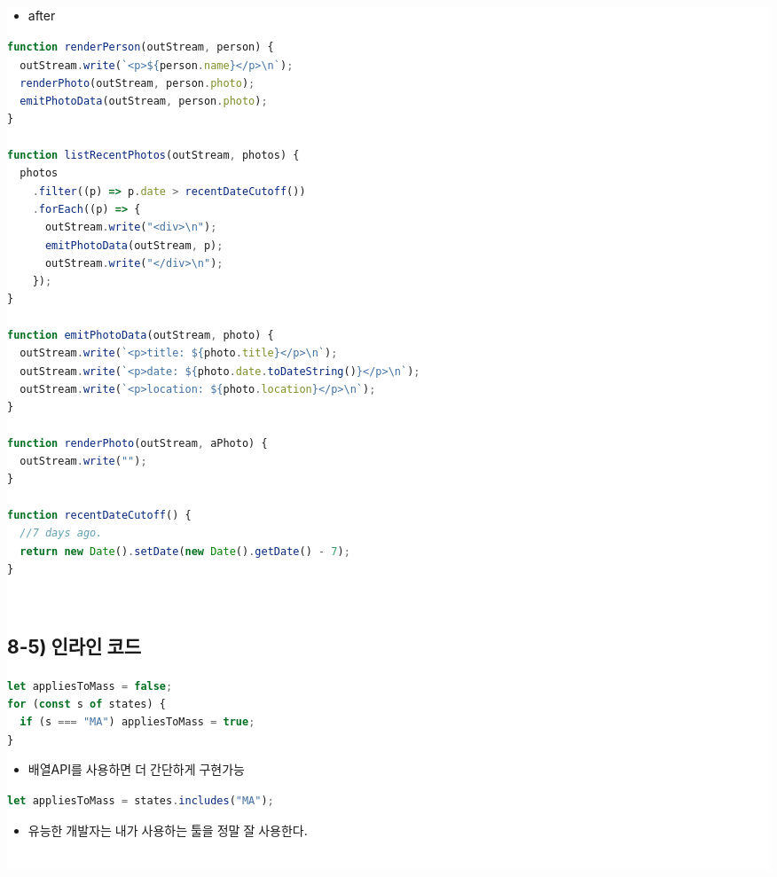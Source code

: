 - after

```js
function renderPerson(outStream, person) {
  outStream.write(`<p>${person.name}</p>\n`);
  renderPhoto(outStream, person.photo);
  emitPhotoData(outStream, person.photo);
}

function listRecentPhotos(outStream, photos) {
  photos
    .filter((p) => p.date > recentDateCutoff())
    .forEach((p) => {
      outStream.write("<div>\n");
      emitPhotoData(outStream, p);
      outStream.write("</div>\n");
    });
}

function emitPhotoData(outStream, photo) {
  outStream.write(`<p>title: ${photo.title}</p>\n`);
  outStream.write(`<p>date: ${photo.date.toDateString()}</p>\n`);
  outStream.write(`<p>location: ${photo.location}</p>\n`);
}

function renderPhoto(outStream, aPhoto) {
  outStream.write("");
}

function recentDateCutoff() {
  //7 days ago.
  return new Date().setDate(new Date().getDate() - 7);
}
```

<br>

## 8-5) 인라인 코드

```js
let appliesToMass = false;
for (const s of states) {
  if (s === "MA") appliesToMass = true;
}
```

- 배열API를 사용하면 더 간단하게 구현가능

```js
let appliesToMass = states.includes("MA");
```

- 유능한 개발자는 내가 사용하는 툴을 정말 잘 사용한다.

<br>

